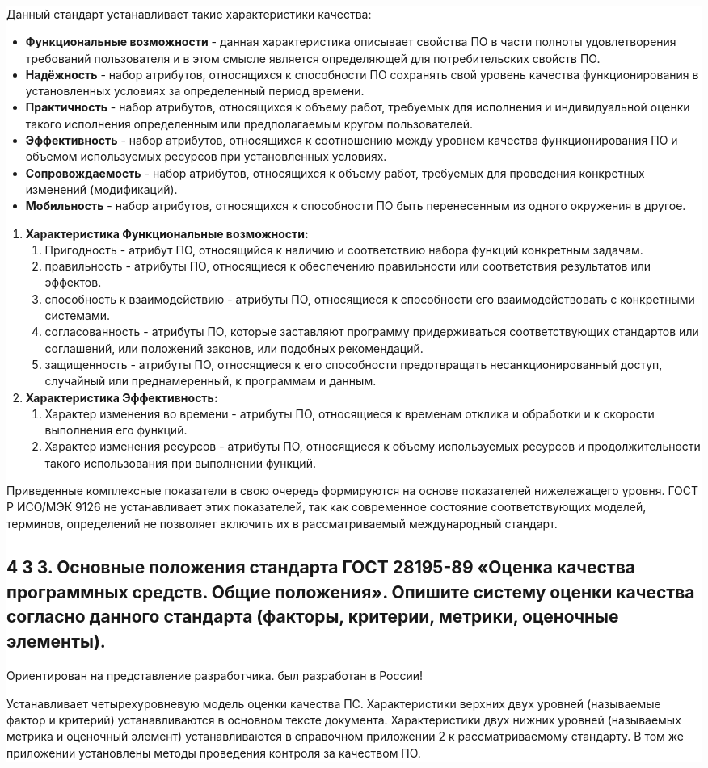 

Данный стандарт устанавливает такие характеристики качества:

- **Функциональные возможности** - данная характеристика описывает свойства ПО в части полноты удовлетворения требований пользователя и в этом смысле является определяющей для потребительских свойств ПО.
- **Надёжность** - набор атрибутов, относящихся к способности ПО сохранять свой уровень качества функционирования в установленных условиях за определенный период времени.
- **Практичность** - набор атрибутов, относящихся к объему работ, требуемых для исполнения и индивидуальной оценки такого исполнения определенным или предполагаемым кругом пользователей.
- **Эффективность** - набор атрибутов, относящихся к соотношению между уровнем качества функционирования ПО и объемом используемых ресурсов при установленных условиях.
- **Сопровождаемость** - набор атрибутов, относящихся к объему работ, требуемых для проведения конкретных изменений (модификаций).
- **Мобильность** - набор атрибутов, относящихся к способности ПО быть перенесенным из одного окружения в другое.



1. **Характеристика Функциональные возможности:**
   1. Пригодность - атрибут ПО, относящийся к наличию и соответствию набора функций конкретным задачам.
   2. правильность - атрибуты ПО, относящиеся к обеспечению правильности или соответствия результатов или эффектов.
   3. способность к взаимодействию - атрибуты ПО, относящиеся к способности его взаимодействовать с конкретными системами.
   4. согласованность - атрибуты ПО, которые заставляют программу придерживаться соответствующих стандартов или соглашений, или положений законов, или подобных рекомендаций.
   5. защищенность - атрибуты ПО, относящиеся к его способности предотвращать несанкционированный доступ, случайный или преднамеренный, к программам и данным.
2. **Характеристика Эффективность:**
   1. Характер изменения во времени - атрибуты ПО, относящиеся к временам отклика и обработки и к скорости выполнения его функций.
   2. Характер изменения ресурсов - атрибуты ПО, относящиеся к объему используемых ресурсов и продолжительности такого использования при выполнении функций.

Приведенные комплексные показатели в свою очередь формируются на основе показателей нижележащего уровня. ГОСТ Р ИСО/МЭК 9126 не устанавливает этих показателей, так как современное состояние соответствующих моделей, терминов, определений не позволяет включить их в рассматриваемый международный стандарт.

 

## <div id="3">4	3	3. Основные положения стандарта ГОСТ 28195-89 «Оценка качества программных средств. Общие положения». Опишите систему оценки качества согласно данного стандарта (факторы, критерии, метрики, оценочные элементы).

Ориентирован на представление разработчика. был разработан в России!

Устанавливает четырехуровневую модель оценки качества ПС. Характеристики верхних двух уровней (называемые фактор и критерий) устанавливаются в основном тексте документа. Характеристики двух нижних уровней (называемых метрика и оценочный элемент) устанавливаются в справочном приложении 2 к рассматриваемому стандарту. В том же приложении установлены методы проведения контроля за качеством ПО.
